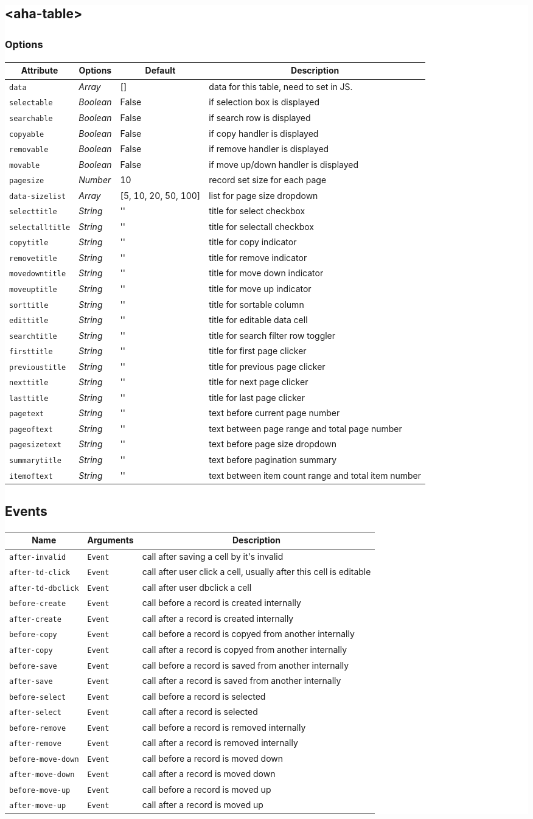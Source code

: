 ## &lt;aha-table&gt;

### Options

Attribute       | Options       | Default   | Description
---             | ---           | ---       | ---
`data`          | *Array*       | []        | data for this table, need to set in JS.
`selectable`    | *Boolean*     | False     | if selection box is displayed
`searchable`    | *Boolean*     | False      | if search row is displayed
`copyable`      | *Boolean*     | False      | if copy handler is displayed
`removable`     | *Boolean*     | False      | if remove handler is displayed
`movable`       | *Boolean*     | False      | if move up/down handler is displayed
`pagesize`      | *Number*      | 10        | record set size for each page
`data-sizelist` | *Array*       | [5, 10, 20, 50, 100]      | list for page size dropdown
`selecttitle`   | *String*      | ''        | title for select checkbox
`selectalltitle`| *String*      | ''        | title for selectall checkbox
`copytitle`     | *String*      | ''        | title for copy indicator
`removetitle`   | *String*      | ''        | title for remove indicator
`movedowntitle` | *String*      | ''        | title for move down indicator
`moveuptitle`   | *String*      | ''        | title for move up indicator
`sorttitle`     | *String*      | ''        | title for sortable column
`edittitle`     | *String*      | ''        | title for editable data cell
`searchtitle`   | *String*      | ''        | title for search filter row toggler
`firsttitle`    | *String*      | ''        | title for first page clicker
`previoustitle` | *String*      | ''        | title for previous page clicker
`nexttitle`     | *String*      | ''        | title for next page clicker
`lasttitle`     | *String*      | ''        | title for last page clicker
`pagetext`      | *String*      | ''        | text before current page number
`pageoftext`    | *String*      | ''        | text between page range and total page number
`pagesizetext`  | *String*      | ''        | text before page size dropdown
`summarytitle`  | *String*      | ''        | text before pagination summary
`itemoftext`    | *String*      | ''        | text between item count range and total item number


## Events

Name                    | Arguments | Description
---                     | ---       | ---
`after-invalid`         | `Event`   | call after saving a cell by it's invalid
`after-td-click`        | `Event`   | call after user click a cell, usually after this cell is editable
`after-td-dbclick`      | `Event`   | call after user dbclick a cell
`before-create`         | `Event`   | call before a record is created internally
`after-create`          | `Event`   | call after a record is created internally
`before-copy`           | `Event`   | call before a record is copyed from another internally
`after-copy`            | `Event`   | call after a record is copyed from another internally
`before-save`           | `Event`   | call before a record is saved from another internally
`after-save`            | `Event`   | call after a record is saved from another internally
`before-select`         | `Event`   | call before a record is selected
`after-select`          | `Event`   | call after a record is selected
`before-remove`         | `Event`   | call before a record is removed internally
`after-remove`          | `Event`   | call after a record is removed internally
`before-move-down`      | `Event`   | call before a record is moved down
`after-move-down`       | `Event`   | call after a record is moved down
`before-move-up`        | `Event`   | call before a record is moved up
`after-move-up`         | `Event`   | call after a record is moved up
